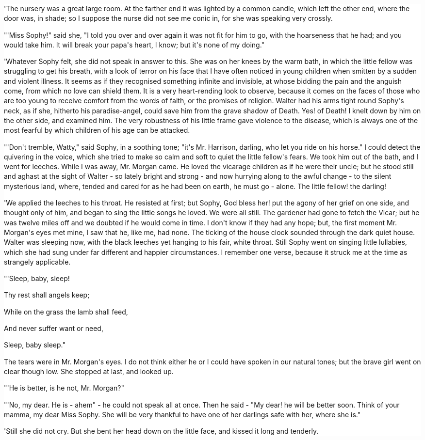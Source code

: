 'The nursery was a great large room. At the farther end it was lighted by a common candle, which left the other end, where the door was, in shade; so I suppose the nurse did not see me conic in, for she was speaking very crossly.

'"Miss Sophy!" said she, "I told you over and over again it was not fit for him to go, with the hoarseness that he had; and you would take him. It will break your papa's heart, I know; but it's none of my doing."

'Whatever Sophy felt, she did not speak in answer to this. She was on her knees by the warm bath, in which the little fellow was struggling to get his breath, with a look of terror on his face that I have often noticed in young children when smitten by a sudden and violent illness. It seems as if they recognised something infinite and invisible, at whose bidding the pain and the anguish come, from which no love can shield them. It is a very heart-rending look to observe, because it comes on the faces of those who are too young to receive comfort from the words of faith, or the promises of religion. Walter had his arms tight round Sophy's neck, as if she, hitherto his paradise-angel, could save him from the grave shadow of Death. Yes! of Death! I knelt down by him on the other side, and examined him. The very robustness of his little frame gave violence to the disease, which is always one of the most fearful by which children of his age can be attacked.

'"Don't tremble, Watty," said Sophy, in a soothing tone; "it's Mr. Harrison, darling, who let you ride on his horse." I could detect the quivering in the voice, which she tried to make so calm and soft to quiet the little fellow's fears. We took him out of the bath, and I went for leeches. While I was away, Mr. Morgan came. He loved the vicarage children as if he were their uncle; but he stood still and aghast at the sight of Walter - so lately bright and strong - and now hurrying along to the awful change - to the silent mysterious land, where, tended and cared for as he had been on earth, he must go - alone. The little fellow! the darling!

'We applied the leeches to his throat. He resisted at first; but Sophy, God bless her! put the agony of her grief on one side, and thought only of him, and began to sing the little songs he loved. We were all still. The gardener had gone to fetch the Vicar; but he was twelve miles off and we doubted if he would come in time. I don't know if they had any hope; but, the first moment Mr. Morgan's eyes met mine, I saw that he, like me, had none. The ticking of the house clock sounded through the dark quiet house. Walter was sleeping now, with the black leeches yet hanging to his fair, white throat. Still Sophy went on singing little lullabies, which she had sung under far different and happier circumstances. I remember one verse, because it struck me at the time as strangely applicable.

'"Sleep, baby, sleep!

Thy rest shall angels keep;

While on the grass the lamb shall feed,

And never suffer want or need,

Sleep, baby sleep."

The tears were in Mr. Morgan's eyes. I do not think either he or I could have spoken in our natural tones; but the brave girl went on clear though low. She stopped at last, and looked up.

'"He is better, is he not, Mr. Morgan?"

'"No, my dear. He is - ahem" - he could not speak all at once. Then he said - "My dear! he will be better soon. Think of your mamma, my dear Miss Sophy. She will be very thankful to have one of her darlings safe with her, where she is."

'Still she did not cry. But she bent her head down on the little face, and kissed it long and tenderly.
